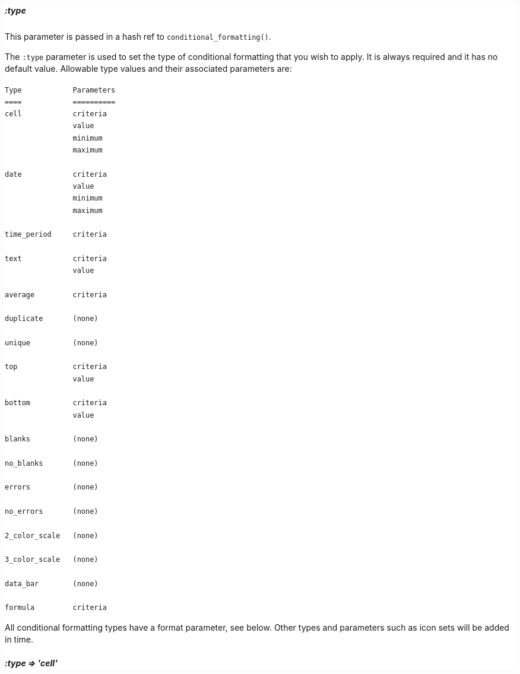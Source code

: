 ##### <a name="type" class="anchor" href="#type"><span class="octicon octicon-link" /></a>:type

This parameter is passed in a hash ref to `conditional_formatting()`.

The `:type` parameter is used to set the type of conditional formatting that
you wish to apply. It is always required and it has no default value.
Allowable type values and their associated parameters are:

    Type            Parameters
    ====            ==========
    cell            criteria
                    value
                    minimum
                    maximum

    date            criteria
                    value
                    minimum
                    maximum

    time_period     criteria

    text            criteria
                    value

    average         criteria

    duplicate       (none)

    unique          (none)

    top             criteria
                    value

    bottom          criteria
                    value

    blanks          (none)

    no_blanks       (none)

    errors          (none)

    no_errors       (none)

    2_color_scale   (none)

    3_color_scale   (none)

    data_bar        (none)

    formula         criteria

All conditional formatting types have a format parameter, see below.
Other types and parameters such as icon sets will be added in time.

##### <a name="type_cell" class="anchor" href="#type_cell"><span class="octicon octicon-link" /></a>:type => 'cell'

